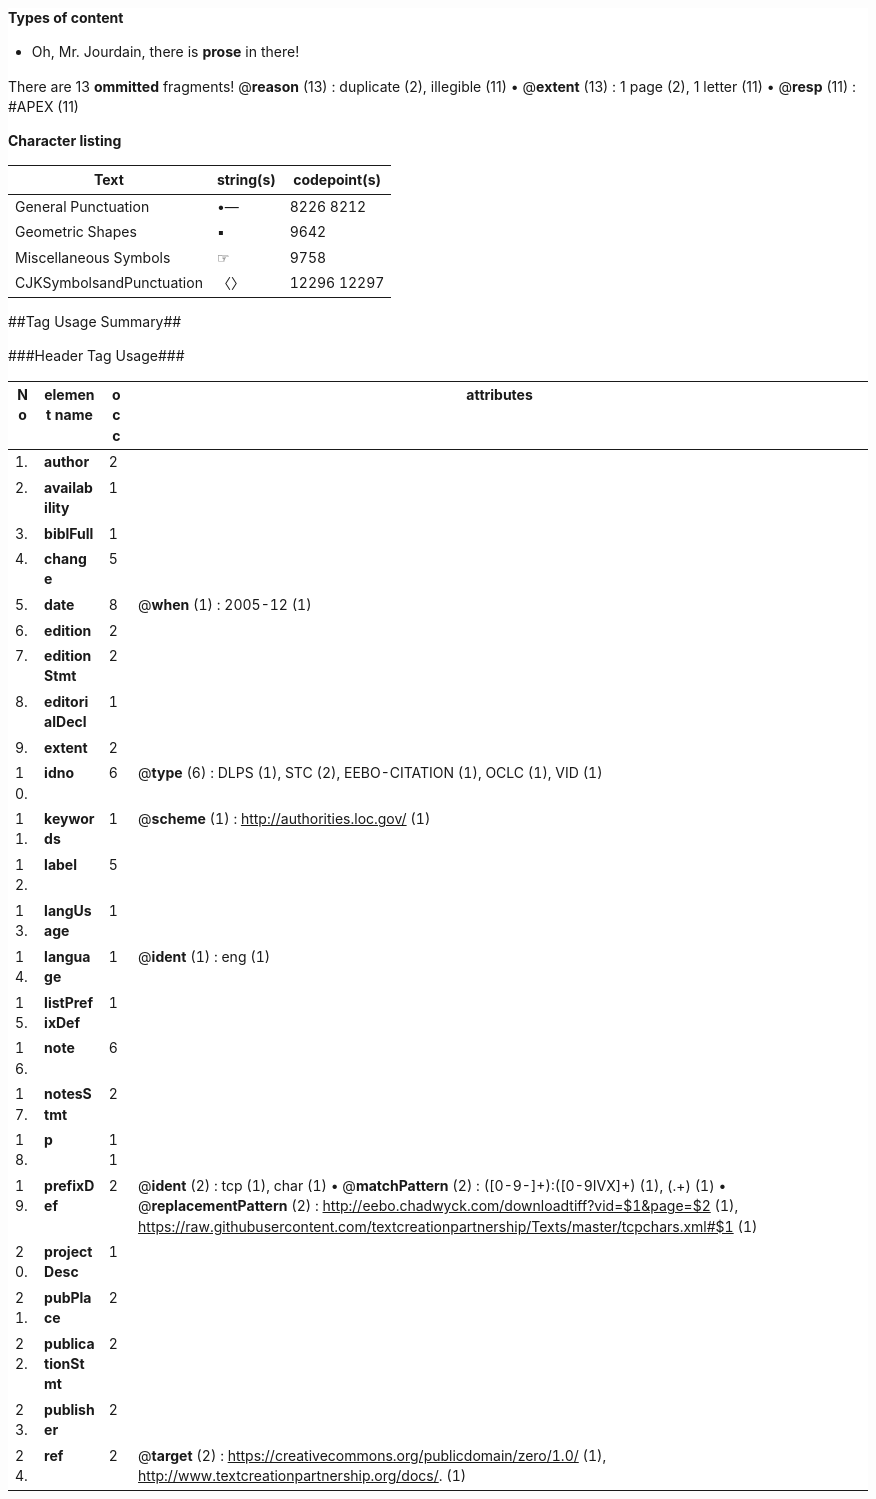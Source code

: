 **Types of content**

  * Oh, Mr. Jourdain, there is **prose** in there!

There are 13 **ommitted** fragments! 
 @__reason__ (13) : duplicate (2), illegible (11)  •  @__extent__ (13) : 1 page (2), 1 letter (11)  •  @__resp__ (11) : #APEX (11)

**Character listing**


|Text|string(s)|codepoint(s)|
|---|---|---|
|General Punctuation|•—|8226 8212|
|Geometric Shapes|▪|9642|
|Miscellaneous Symbols|☞|9758|
|CJKSymbolsandPunctuation|〈〉|12296 12297|

##Tag Usage Summary##

###Header Tag Usage###

|No|element name|occ|attributes|
|---|---|---|---|
|1.|__author__|2||
|2.|__availability__|1||
|3.|__biblFull__|1||
|4.|__change__|5||
|5.|__date__|8| @__when__ (1) : 2005-12 (1)|
|6.|__edition__|2||
|7.|__editionStmt__|2||
|8.|__editorialDecl__|1||
|9.|__extent__|2||
|10.|__idno__|6| @__type__ (6) : DLPS (1), STC (2), EEBO-CITATION (1), OCLC (1), VID (1)|
|11.|__keywords__|1| @__scheme__ (1) : http://authorities.loc.gov/ (1)|
|12.|__label__|5||
|13.|__langUsage__|1||
|14.|__language__|1| @__ident__ (1) : eng (1)|
|15.|__listPrefixDef__|1||
|16.|__note__|6||
|17.|__notesStmt__|2||
|18.|__p__|11||
|19.|__prefixDef__|2| @__ident__ (2) : tcp (1), char (1)  •  @__matchPattern__ (2) : ([0-9\-]+):([0-9IVX]+) (1), (.+) (1)  •  @__replacementPattern__ (2) : http://eebo.chadwyck.com/downloadtiff?vid=$1&page=$2 (1), https://raw.githubusercontent.com/textcreationpartnership/Texts/master/tcpchars.xml#$1 (1)|
|20.|__projectDesc__|1||
|21.|__pubPlace__|2||
|22.|__publicationStmt__|2||
|23.|__publisher__|2||
|24.|__ref__|2| @__target__ (2) : https://creativecommons.org/publicdomain/zero/1.0/ (1), http://www.textcreationpartnership.org/docs/. (1)|